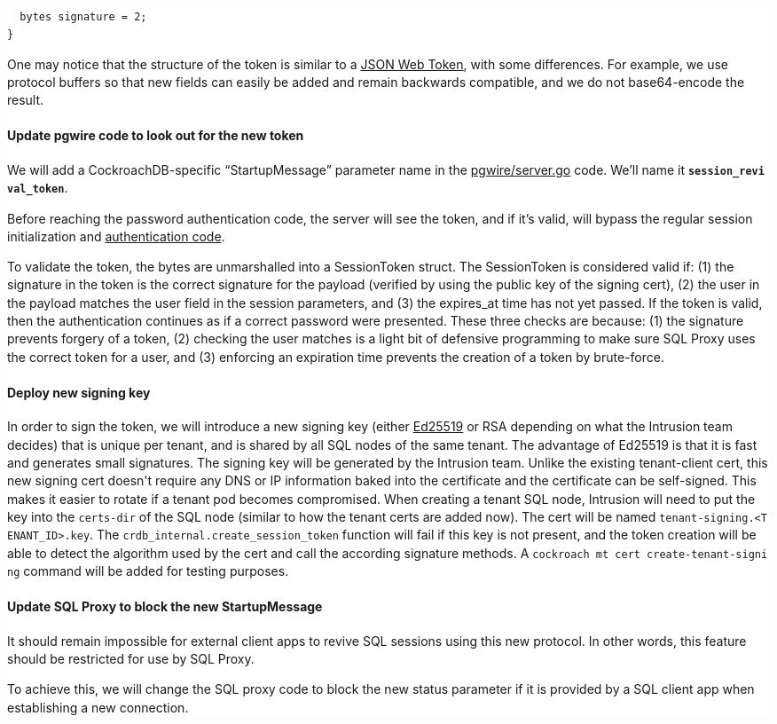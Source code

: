 ```
  bytes signature = 2;
}
```


One may notice that the structure of the token is similar to a [JSON Web Token](https://datatracker.ietf.org/doc/html/rfc7519#section-3.1), with some differences. For example, we use protocol buffers so that new fields can easily be added and remain backwards compatible, and we do not base64-encode the result.


#### Update pgwire code to look out for the new token

We will add a CockroachDB-specific “StartupMessage” parameter name in the [pgwire/server.go](https://github.com/cockroachdb/cockroach/blob/b4ab627436afd8d9ed23330cd4026aa435b5b65d/pkg/sql/pgwire/server.go#L731) code. We’ll name it **<code>session_revival_token</code>**.

Before reaching the password authentication code, the server will see the token, and if it’s valid, will bypass the regular session initialization and [authentication code](https://github.com/cockroachdb/cockroach/blob/86383ca90f7e0604773496c03e35850d9089b394/pkg/sql/pgwire/conn.go#L645).

To validate the token, the bytes are unmarshalled into a SessionToken struct. The SessionToken is considered valid if: (1) the signature in the token is the correct signature for the payload (verified by using the public key of the signing cert), (2) the user in the payload matches the user field in the session parameters, and (3) the expires_at time has not yet passed. If the token is valid, then the authentication continues as if a correct password were presented. These three checks are because: (1) the signature prevents forgery of a token, (2) checking the user matches is a light bit of defensive programming to make sure SQL Proxy uses the correct token for a user, and (3) enforcing an expiration time prevents the creation of a token by brute-force.


#### Deploy new signing key


In order to sign the token, we will introduce a new signing key (either [Ed25519](https://pkg.go.dev/crypto/ed25519) or RSA depending on what the Intrusion team decides) that is unique per tenant, and is shared by all SQL nodes of the same tenant. The advantage of Ed25519 is that it is fast and generates small signatures. The signing key will be generated by the Intrusion team. Unlike the existing tenant-client cert, this new signing cert doesn't require any DNS or IP information baked into the certificate and the certificate can be self-signed. This makes it easier to rotate if a tenant pod becomes compromised. When creating a tenant SQL node, Intrusion will need to put the key into the `certs-dir` of the SQL node (similar to how the tenant certs are added now). The cert will be named `tenant-signing.<TENANT_ID>.key`. The `crdb_internal.create_session_token` function will fail if this key is not present, and the token creation will be able to detect the algorithm used by the cert and call the according signature methods. A `cockroach mt cert create-tenant-signing` command will be added for testing purposes.


#### Update SQL Proxy to block the new StartupMessage

It should remain impossible for external client apps to revive SQL sessions using this new protocol. In other words, this feature should be restricted for use by SQL Proxy.

To achieve this, we will change the SQL proxy code to block the new status parameter if it is provided by a SQL client app when establishing a new connection.
